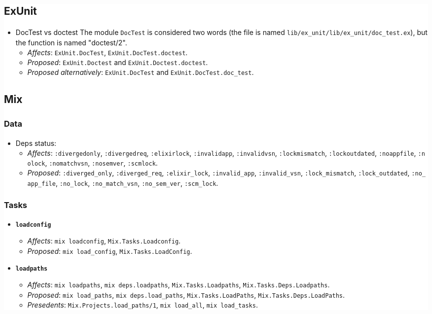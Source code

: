 
## ExUnit

  - DocTest vs doctest
    The module `DocTest` is considered two words (the file is named
      `lib/ex_unit/lib/ex_unit/doc_test.ex`), but the function is named "doctest/2".
    - _Affects_: `ExUnit.DocTest`, `ExUnit.DocTest.doctest`.
    - _Proposed_: `ExUnit.Doctest` and `ExUnit.Doctest.doctest`.
    - _Proposed alternatively_: `ExUnit.DocTest` and `ExUnit.DocTest.doc_test`.


## Mix

### Data

  - Deps status:
    - _Affects_: `:divergedonly`, `:divergedreq`, `:elixirlock`, `:invalidapp`, `:invalidvsn`,
      `:lockmismatch`, `:lockoutdated`, `:noappfile`, `:nolock`, `:nomatchvsn`, `:nosemver`,
      `:scmlock`.
    - _Proposed_: `:diverged_only`, `:diverged_req`, `:elixir_lock`, `:invalid_app`, `:invalid_vsn`,
      `:lock_mismatch`, `:lock_outdated`, `:no_app_file`, `:no_lock`, `:no_match_vsn`, `:no_sem_ver`,
      `:scm_lock`.

### Tasks

  - **`loadconfig`**
    - _Affects_: `mix loadconfig`, `Mix.Tasks.Loadconfig`.
    - _Proposed_: `mix load_config`, `Mix.Tasks.LoadConfig`.

  - **`loadpaths`**
    - _Affects_: `mix loadpaths`, `mix deps.loadpaths`, `Mix.Tasks.Loadpaths`, `Mix.Tasks.Deps.Loadpaths`.
    - _Proposed_: `mix load_paths`, `mix deps.load_paths`, `Mix.Tasks.LoadPaths`, `Mix.Tasks.Deps.LoadPaths`.
    - _Presedents_: `Mix.Projects.load_paths/1`, `mix load_all`, `mix load_tasks`.

[deprecations]: https://hexdocs.pm/elixir/stable/compatibility-and-deprecations.html#table-of-deprecations
[v1.1]: https://github.com/elixir-lang/elixir/blob/v1.1/CHANGELOG.md#4-deprecations
[v1.2]: https://github.com/elixir-lang/elixir/blob/v1.2/CHANGELOG.md#changelog-for-elixir-v12
[v1.3]: https://github.com/elixir-lang/elixir/blob/v1.3/CHANGELOG.md#4-deprecations
[v1.4]: https://github.com/elixir-lang/elixir/blob/v1.4/CHANGELOG.md#4-deprecations
[v1.5]: https://github.com/elixir-lang/elixir/blob/v1.5/CHANGELOG.md#4-deprecations
[v1.6]: https://github.com/elixir-lang/elixir/blob/v1.6/CHANGELOG.md#4-deprecations
[v1.7]: https://github.com/elixir-lang/elixir/blob/v1.7/CHANGELOG.md#4-hard-deprecations

[Inspect.Opts.t/0]: https://hexdocs.pm/elixir/stable/Inspect.Opts.html#t:t/0
